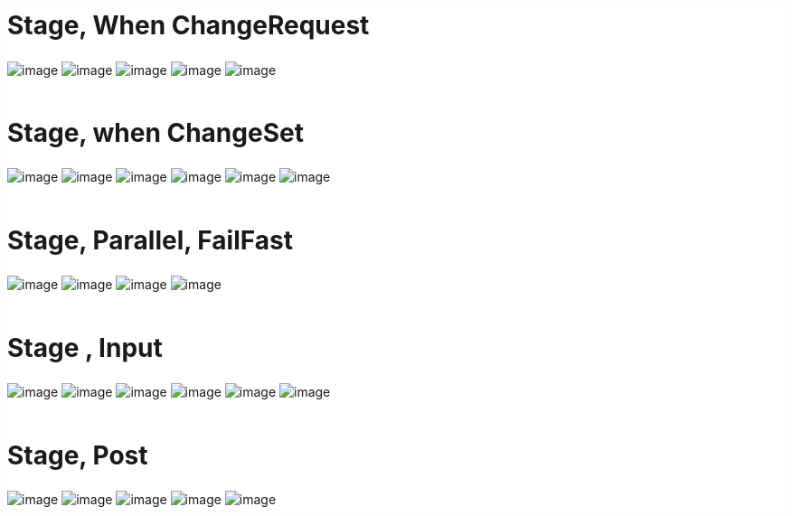 # Stage, When ChangeRequest
<img width="532" alt="image" src="https://user-images.githubusercontent.com/75510135/146660982-0a3def5b-996b-4005-9c72-827f9e8acc27.png">
<img width="574" alt="image" src="https://user-images.githubusercontent.com/75510135/146660998-ea811c41-4aaf-4041-b68a-51ee02d4bf8b.png">
<img width="744" alt="image" src="https://user-images.githubusercontent.com/75510135/146661003-56acfd88-328b-47bc-aa08-734222b86091.png">
<img width="598" alt="image" src="https://user-images.githubusercontent.com/75510135/146661025-b7ad7e0d-d819-4e64-86dc-c4552ce653ce.png">
<img width="811" alt="image" src="https://user-images.githubusercontent.com/75510135/146661040-a050e860-4ed4-404f-ba1f-60a8ec565ee5.png">

# Stage, when ChangeSet
<img width="482" alt="image" src="https://user-images.githubusercontent.com/75510135/146661051-aa06d6f7-9096-41cd-83cc-5540169a38a7.png">
<img width="550" alt="image" src="https://user-images.githubusercontent.com/75510135/146661061-3fa7a116-acdb-480a-8b7e-678b445112d2.png">
<img width="477" alt="image" src="https://user-images.githubusercontent.com/75510135/146661071-2dd3aa4b-98aa-43fb-bcb0-71d1012fefcc.png">
<img width="355" alt="image" src="https://user-images.githubusercontent.com/75510135/146661081-ee70accc-1542-438a-b5db-2daaad8b0014.png">
<img width="334" alt="image" src="https://user-images.githubusercontent.com/75510135/146661084-57924e76-69cf-42f6-bd67-77dcce8df1d1.png">
<img width="702" alt="image" src="https://user-images.githubusercontent.com/75510135/146661106-5c153418-5638-4e46-9f71-9fef47c7ddd3.png">

# Stage, Parallel, FailFast
<img width="391" alt="image" src="https://user-images.githubusercontent.com/75510135/146661152-75fc6619-d2b6-4131-acaf-c0de691db161.png">
<img width="489" alt="image" src="https://user-images.githubusercontent.com/75510135/146661163-39ea13cc-0915-4f19-a7d6-96667fdbb378.png">
<img width="438" alt="image" src="https://user-images.githubusercontent.com/75510135/146661169-4304e976-dc53-41f3-b65f-a9a504ee5ad1.png">
<img width="549" alt="image" src="https://user-images.githubusercontent.com/75510135/146661177-b8d024d0-a0ce-4ad6-a7c3-715a4e129507.png">

# Stage , Input
<img width="738" alt="image" src="https://user-images.githubusercontent.com/75510135/146661201-158bb0f7-3606-4bfe-ab11-1d5fb7961fef.png">
<img width="744" alt="image" src="https://user-images.githubusercontent.com/75510135/146661202-007b8a56-91a6-40a1-a25b-bc2f399c2191.png">
<img width="656" alt="image" src="https://user-images.githubusercontent.com/75510135/146661215-42fa3136-100c-4ac2-b020-bf9305da6c4f.png">
<img width="633" alt="image" src="https://user-images.githubusercontent.com/75510135/146661218-b47cbc37-f647-4486-acab-b5a595b21326.png">
<img width="780" alt="image" src="https://user-images.githubusercontent.com/75510135/146661231-aa2a9583-8ca2-44e3-8a6a-2ebb0defe27c.png">
<img width="382" alt="image" src="https://user-images.githubusercontent.com/75510135/146661238-1603cbe7-ef96-41ba-823e-4f24b8a631e8.png">

# Stage, Post
<img width="542" alt="image" src="https://user-images.githubusercontent.com/75510135/146661257-126e3671-c644-4fdd-9024-dd965d57ee4b.png">
<img width="435" alt="image" src="https://user-images.githubusercontent.com/75510135/146661267-9fff56ed-4c5e-4d9f-bf13-43288ce86277.png">
<img width="425" alt="image" src="https://user-images.githubusercontent.com/75510135/146661278-73734cb8-7a25-4320-9112-7d6994c351bc.png">
<img width="466" alt="image" src="https://user-images.githubusercontent.com/75510135/146661281-a6a4dff7-0210-4993-a8a1-e52835e825bd.png">
<img width="400" alt="image" src="https://user-images.githubusercontent.com/75510135/146661287-3ea3ed60-cd08-4f2b-af96-c7031eaf7336.png">
